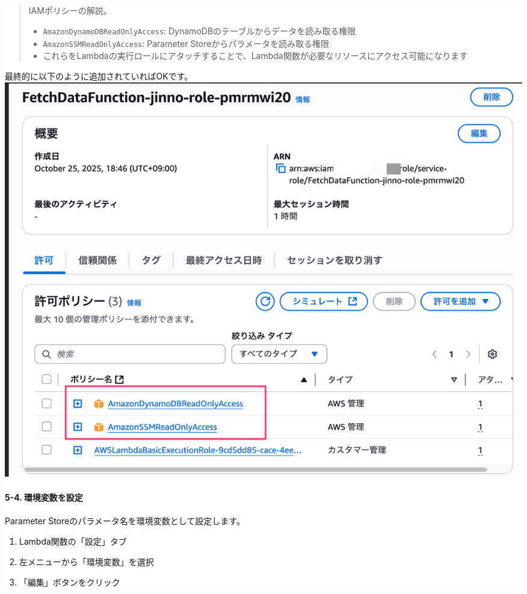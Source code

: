 > IAMポリシーの解説。
> - `AmazonDynamoDBReadOnlyAccess`: DynamoDBのテーブルからデータを読み取る権限
> - `AmazonSSMReadOnlyAccess`: Parameter Storeからパラメータを読み取る権限
> - これらをLambdaの実行ロールにアタッチすることで、Lambda関数が必要なリソースにアクセス可能になります

最終的に以下のように追加されていればOKです。
![5-3. IAMロールに必要な権限を追加](./assets/img-027.png)

#### 5-4. 環境変数を設定

Parameter Storeのパラメータ名を環境変数として設定します。

1. Lambda関数の「設定」タブ

2. 左メニューから「環境変数」を選択

3. 「編集」ボタンをクリック